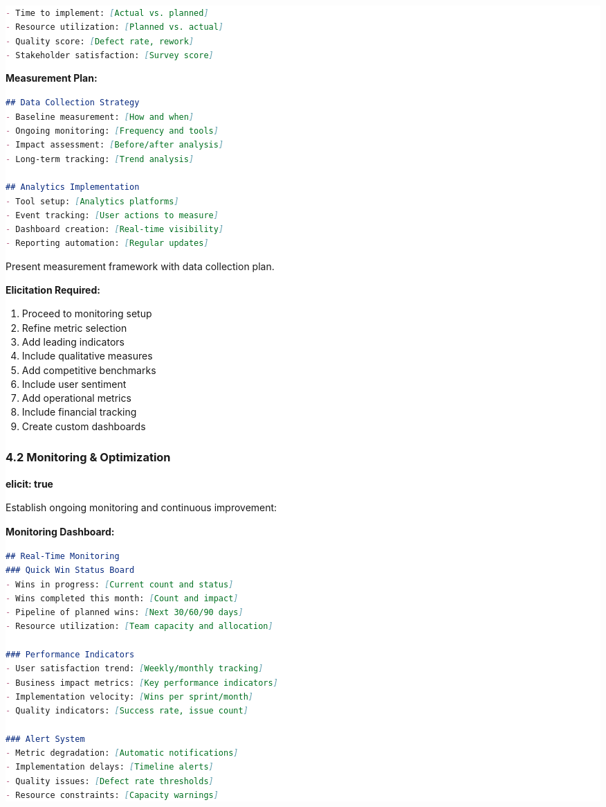 ```markdown
- Time to implement: [Actual vs. planned]
- Resource utilization: [Planned vs. actual]
- Quality score: [Defect rate, rework]
- Stakeholder satisfaction: [Survey score]
```

**Measurement Plan:**
```markdown
## Data Collection Strategy
- Baseline measurement: [How and when]
- Ongoing monitoring: [Frequency and tools]
- Impact assessment: [Before/after analysis]
- Long-term tracking: [Trend analysis]

## Analytics Implementation
- Tool setup: [Analytics platforms]
- Event tracking: [User actions to measure]
- Dashboard creation: [Real-time visibility]
- Reporting automation: [Regular updates]
```

Present measurement framework with data collection plan.

**Elicitation Required:**
1. Proceed to monitoring setup
2. Refine metric selection
3. Add leading indicators
4. Include qualitative measures
5. Add competitive benchmarks
6. Include user sentiment
7. Add operational metrics
8. Include financial tracking
9. Create custom dashboards

### 4.2 Monitoring & Optimization
**elicit: true**

Establish ongoing monitoring and continuous improvement:

**Monitoring Dashboard:**
```markdown
## Real-Time Monitoring
### Quick Win Status Board
- Wins in progress: [Current count and status]
- Wins completed this month: [Count and impact]
- Pipeline of planned wins: [Next 30/60/90 days]
- Resource utilization: [Team capacity and allocation]

### Performance Indicators
- User satisfaction trend: [Weekly/monthly tracking]
- Business impact metrics: [Key performance indicators]
- Implementation velocity: [Wins per sprint/month]
- Quality indicators: [Success rate, issue count]

### Alert System
- Metric degradation: [Automatic notifications]
- Implementation delays: [Timeline alerts]
- Quality issues: [Defect rate thresholds]
- Resource constraints: [Capacity warnings]
```
